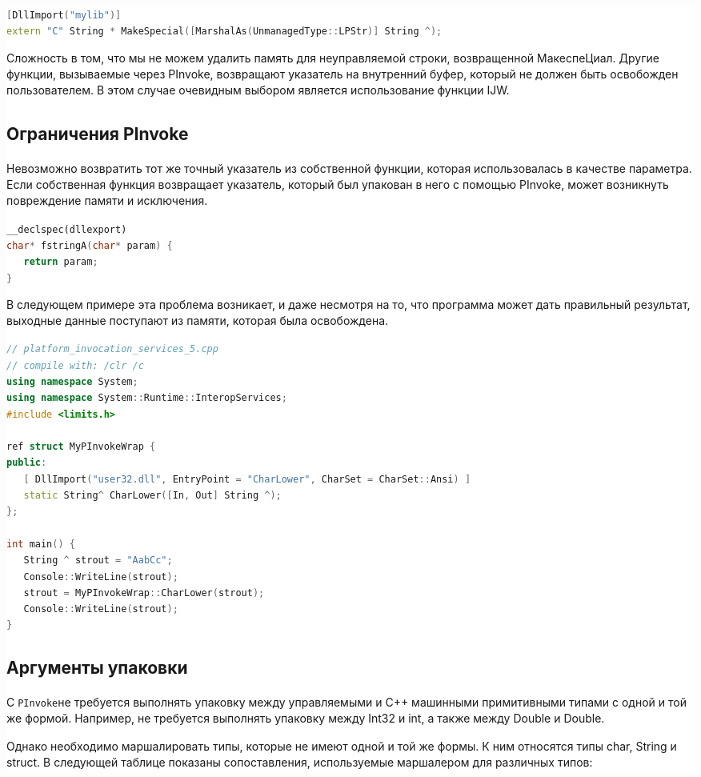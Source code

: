 ```cpp
[DllImport("mylib")]
extern "C" String * MakeSpecial([MarshalAs(UnmanagedType::LPStr)] String ^);
```

Сложность в том, что мы не можем удалить память для неуправляемой строки, возвращенной МакеспеЦиал. Другие функции, вызываемые через PInvoke, возвращают указатель на внутренний буфер, который не должен быть освобожден пользователем. В этом случае очевидным выбором является использование функции IJW.

## <a name="limitations-of-pinvoke"></a>Ограничения PInvoke

Невозможно возвратить тот же точный указатель из собственной функции, которая использовалась в качестве параметра. Если собственная функция возвращает указатель, который был упакован в него с помощью PInvoke, может возникнуть повреждение памяти и исключения.

```cpp
__declspec(dllexport)
char* fstringA(char* param) {
   return param;
}
```

В следующем примере эта проблема возникает, и даже несмотря на то, что программа может дать правильный результат, выходные данные поступают из памяти, которая была освобождена.

```cpp
// platform_invocation_services_5.cpp
// compile with: /clr /c
using namespace System;
using namespace System::Runtime::InteropServices;
#include <limits.h>

ref struct MyPInvokeWrap {
public:
   [ DllImport("user32.dll", EntryPoint = "CharLower", CharSet = CharSet::Ansi) ]
   static String^ CharLower([In, Out] String ^);
};

int main() {
   String ^ strout = "AabCc";
   Console::WriteLine(strout);
   strout = MyPInvokeWrap::CharLower(strout);
   Console::WriteLine(strout);
}
```

## <a name="marshaling-arguments"></a>Аргументы упаковки

С `PInvoke`не требуется выполнять упаковку между управляемыми и C++ машинными примитивными типами с одной и той же формой. Например, не требуется выполнять упаковку между Int32 и int, а также между Double и Double.

Однако необходимо маршалировать типы, которые не имеют одной и той же формы. К ним относятся типы char, String и struct. В следующей таблице показаны сопоставления, используемые маршалером для различных типов:

